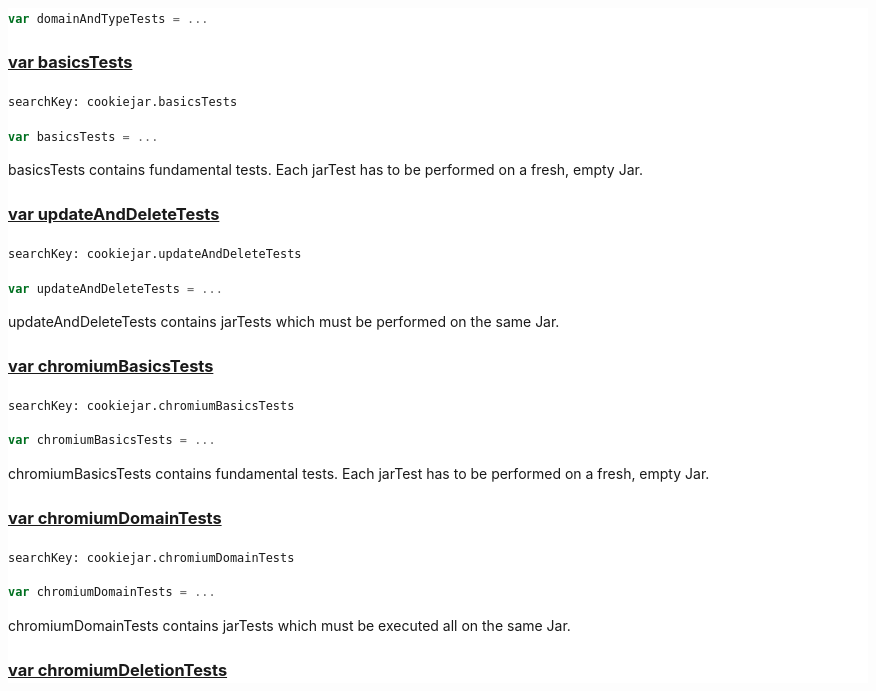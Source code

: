 ```Go
var domainAndTypeTests = ...
```

### <a id="basicsTests" href="#basicsTests">var basicsTests</a>

```
searchKey: cookiejar.basicsTests
```

```Go
var basicsTests = ...
```

basicsTests contains fundamental tests. Each jarTest has to be performed on a fresh, empty Jar. 

### <a id="updateAndDeleteTests" href="#updateAndDeleteTests">var updateAndDeleteTests</a>

```
searchKey: cookiejar.updateAndDeleteTests
```

```Go
var updateAndDeleteTests = ...
```

updateAndDeleteTests contains jarTests which must be performed on the same Jar. 

### <a id="chromiumBasicsTests" href="#chromiumBasicsTests">var chromiumBasicsTests</a>

```
searchKey: cookiejar.chromiumBasicsTests
```

```Go
var chromiumBasicsTests = ...
```

chromiumBasicsTests contains fundamental tests. Each jarTest has to be performed on a fresh, empty Jar. 

### <a id="chromiumDomainTests" href="#chromiumDomainTests">var chromiumDomainTests</a>

```
searchKey: cookiejar.chromiumDomainTests
```

```Go
var chromiumDomainTests = ...
```

chromiumDomainTests contains jarTests which must be executed all on the same Jar. 

### <a id="chromiumDeletionTests" href="#chromiumDeletionTests">var chromiumDeletionTests</a>
